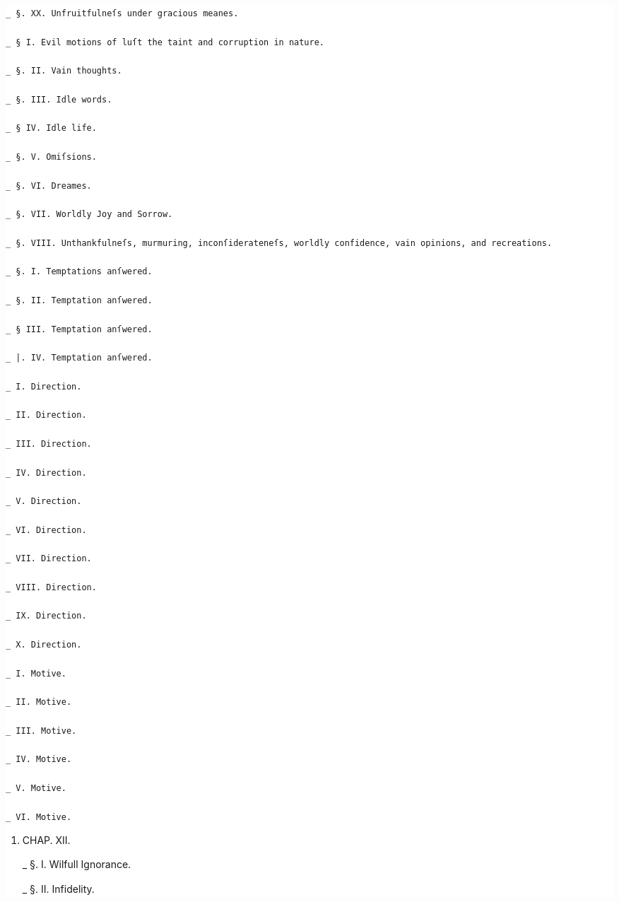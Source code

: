     _ §. XX. Unfruitfulneſs under gracious meanes.

    _ § I. Evil motions of luſt the taint and corruption in nature.

    _ §. II. Vain thoughts.

    _ §. III. Idle words.

    _ § IV. Idle life.

    _ §. V. Omiſsions.

    _ §. VI. Dreames.

    _ §. VII. Worldly Joy and Sorrow.

    _ §. VIII. Unthankfulneſs, murmuring, inconſiderateneſs, worldly confidence, vain opinions, and recreations.

    _ §. I. Temptations anſwered.

    _ §. II. Temptation anſwered.

    _ § III. Temptation anſwered.

    _ |. IV. Temptation anſwered.

    _ I. Direction.

    _ II. Direction.

    _ III. Direction.

    _ IV. Direction.

    _ V. Direction.

    _ VI. Direction.

    _ VII. Direction.

    _ VIII. Direction.

    _ IX. Direction.

    _ X. Direction.

    _ I. Motive.

    _ II. Motive.

    _ III. Motive.

    _ IV. Motive.

    _ V. Motive.

    _ VI. Motive.

1. CHAP. XII.

    _  §. I. Wilfull Ignorance.

    _  §. II. Infidelity.
